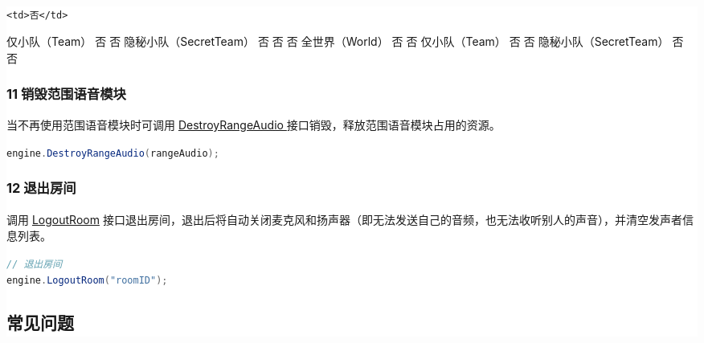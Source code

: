     <td>否</td>
  </tr>
  <tr>
    <td>仅小队（Team）</td>
    <td>否</td>
    <td>否</td>
  </tr>
  <tr>
    <td>隐秘小队（SecretTeam）</td>
    <td>否</td>
    <td>否</td>
  </tr>
  <tr>
    <td rowspan="3">否</td>
    <td>全世界（World）</td>
    <td>否</td>
    <td>否</td>
  </tr>
  <tr>
    <td>仅小队（Team）</td>
    <td>否</td>
    <td>否</td>
  </tr>
  <tr>
    <td>隐秘小队（SecretTeam）</td>
    <td>否</td>
    <td>否</td>
  </tr>
</tbody></table>
</Accordion>

### 11 销毁范围语音模块

当不再使用范围语音模块时可调用 [DestroyRangeAudio ](https://doc-zh.zego.im/article/api?doc=Express_Audio_SDK_API~cs_unity3d~class~ZegoExpressEngine#destroy-range-audio) 接口销毁，释放范围语音模块占用的资源。

```csharp
engine.DestroyRangeAudio(rangeAudio);
```

### 12 退出房间

调用 [LogoutRoom](https://doc-zh.zego.im/article/api?doc=Express_Audio_SDK_API~cs_unity3d~class~ZegoExpressEngine#logout-room) 接口退出房间，退出后将自动关闭麦克风和扬声器（即无法发送自己的音频，也无法收听别人的声音），并清空发声者信息列表。

```csharp
// 退出房间
engine.LogoutRoom("roomID");
```


## 常见问题
